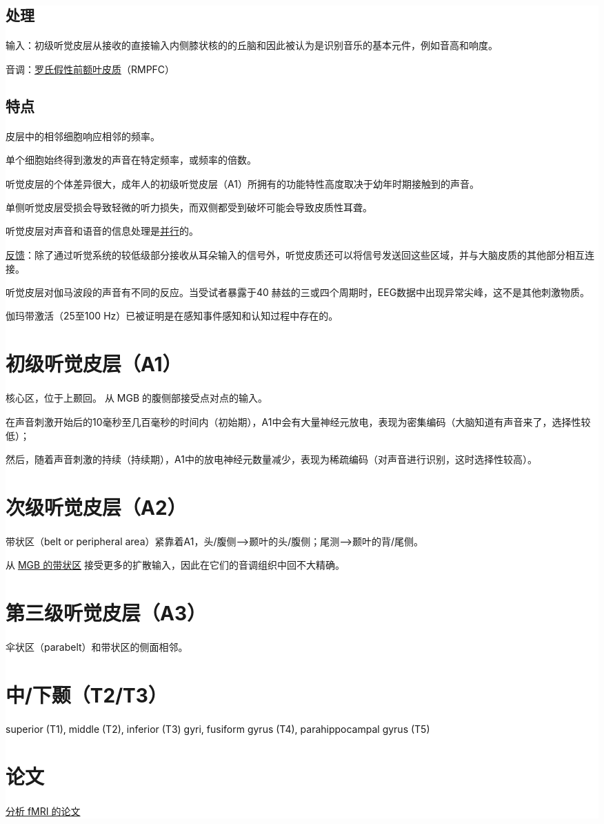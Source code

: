 ## 处理
输入：初级听觉皮层从接收的直接输入内侧膝状核的的丘脑和因此被认为是识别音乐的基本元件，例如音高和响度。

音调：[罗氏假性前额叶皮质](https://zh.wikipedia.org/wiki/%E5%90%AC%E8%A7%89%E7%9A%AE%E5%B1%82)（RMPFC）



## 特点

皮层中的相邻细胞响应相邻的频率。

单个细胞始终得到激发的声音在特定频率，或频率的倍数。

听觉皮层的个体差异很大，成年人的初级听觉皮层（A1）所拥有的功能特性高度取决于幼年时期接触到的声音。

 单侧听觉皮层受损会导致轻微的听力损失，而双侧都受到破坏可能会导致皮质性耳聋。

听觉皮层对声音和语音的信息处理是[并行](https://zhuanlan.zhihu.com/p/403326770)的。

[反馈](https://zh.wikipedia.org/wiki/%E5%90%AC%E8%A7%89%E7%9A%AE%E5%B1%82)：除了通过听觉系统的较低级部分接收从耳朵输入的信号外，听觉皮质还可以将信号发送回这些区域，并与大脑皮质的其他部分相互连接。

听觉皮层对伽马波段的声音有不同的反应。当受试者暴露于40 赫兹的三或四个周期时，EEG数据中出现异常尖峰，这不是其他刺激物质。

伽玛带激活（25至100 Hz）已被证明是在感知事件感知和认知过程中存在的。


# 初级听觉皮层（A1）
核心区，位于上颞回。
从 MGB 的腹侧部接受点对点的输入。

在声音刺激开始后的10毫秒至几百毫秒的时间内（初始期），A1中会有大量神经元放电，表现为密集编码（大脑知道有声音来了，选择性较低）；

然后，随着声音刺激的持续（持续期），A1中的放电神经元数量减少，表现为稀疏编码（对声音进行识别，这时选择性较高）。


# 次级听觉皮层（A2）
带状区（belt or peripheral area）紧靠着A1，头/腹侧-->颞叶的头/腹侧；尾测-->颞叶的背/尾侧。

从 [MGB 的带状区](https://www.ncbi.nlm.nih.gov/books/NBK10900/) 接受更多的扩散输入，因此在它们的音调组织中回不大精确。


# 第三级听觉皮层（A3）
伞状区（parabelt）和带状区的侧面相邻。

# 中/下颞（T2/T3）
superior (T1), 
middle (T2), 
inferior (T3) gyri,
fusiform gyrus (T4),
parahippocampal gyrus (T5)

# 论文
[分析 fMRI 的论文](/data2/whd/win10/doc/paper/doctor/doctor.Data/PDF/1580343150)
